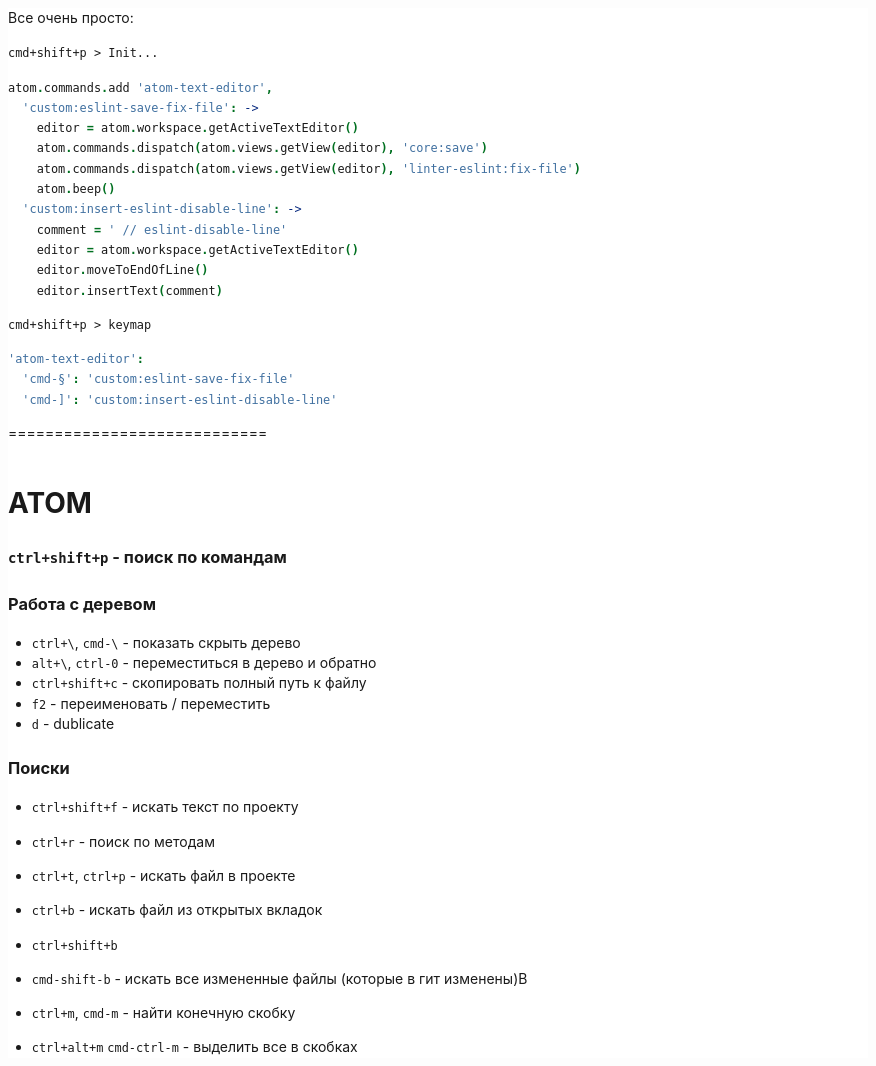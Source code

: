 Все очень просто:


`cmd+shift+p > Init...`

```coffee
atom.commands.add 'atom-text-editor',
  'custom:eslint-save-fix-file': ->
    editor = atom.workspace.getActiveTextEditor()
    atom.commands.dispatch(atom.views.getView(editor), 'core:save')
    atom.commands.dispatch(atom.views.getView(editor), 'linter-eslint:fix-file')
    atom.beep()
  'custom:insert-eslint-disable-line': ->
    comment = ' // eslint-disable-line'
    editor = atom.workspace.getActiveTextEditor()
    editor.moveToEndOfLine()
    editor.insertText(comment)
```


`cmd+shift+p > keymap`

```coffee
'atom-text-editor':
  'cmd-§': 'custom:eslint-save-fix-file'
  'cmd-]': 'custom:insert-eslint-disable-line'
```



============================

# ATOM 

### `ctrl+shift+p` - поиск по командам

### Работа с деревом
* `ctrl+\`, `cmd-\` - показать скрыть дерево
* `alt+\`, `ctrl-0` - переместиться в дерево и обратно
* `ctrl+shift+c` - скопировать полный путь к файлу
* `f2` - переименовать / переместить
* `d` - dublicate

### Поиски

* `ctrl+shift+f` - искать текст по проекту
* `ctrl+r` - поиск по методам
* `ctrl+t`, `ctrl+p` - искать файл в проекте
* `ctrl+b` - искать файл из открытых вкладок
* `ctrl+shift+b` 
* `cmd-shift-b` - искать все измененные файлы (которые в гит изменены)B


* `ctrl+m`, `cmd-m` - найти конечную скобку
* `ctrl+alt+m` `cmd-ctrl-m` - выделить все в скобках
